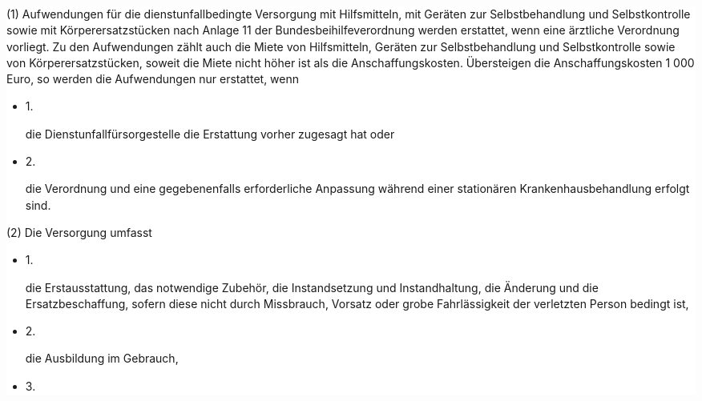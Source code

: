 <div class="jnhtml">

<div>

<div class="jurAbsatz">

(1) Aufwendungen für die dienstunfallbedingte Versorgung mit
Hilfsmitteln, mit Geräten zur Selbstbehandlung und Selbstkontrolle sowie
mit Körperersatzstücken nach Anlage 11 der Bundesbeihilfeverordnung
werden erstattet, wenn eine ärztliche Verordnung vorliegt. Zu den
Aufwendungen zählt auch die Miete von Hilfsmitteln, Geräten zur
Selbstbehandlung und Selbstkontrolle sowie von Körperersatzstücken,
soweit die Miete nicht höher ist als die Anschaffungskosten. Übersteigen
die Anschaffungskosten 1 000 Euro, so werden die Aufwendungen nur
erstattet, wenn

  - 1\.
    
    <div>
    
    die Dienstunfallfürsorgestelle die Erstattung vorher zugesagt hat
    oder
    
    </div>

  - 2\.
    
    <div>
    
    die Verordnung und eine gegebenenfalls erforderliche Anpassung
    während einer stationären Krankenhausbehandlung erfolgt sind.
    
    </div>

</div>

<div class="jurAbsatz">

(2) Die Versorgung umfasst

  - 1\.
    
    <div>
    
    die Erstausstattung, das notwendige Zubehör, die Instandsetzung und
    Instandhaltung, die Änderung und die Ersatzbeschaffung, sofern diese
    nicht durch Missbrauch, Vorsatz oder grobe Fahrlässigkeit der
    verletzten Person bedingt ist,
    
    </div>

  - 2\.
    
    <div>
    
    die Ausbildung im Gebrauch,
    
    </div>

  - 3\.
    
    <div>
    